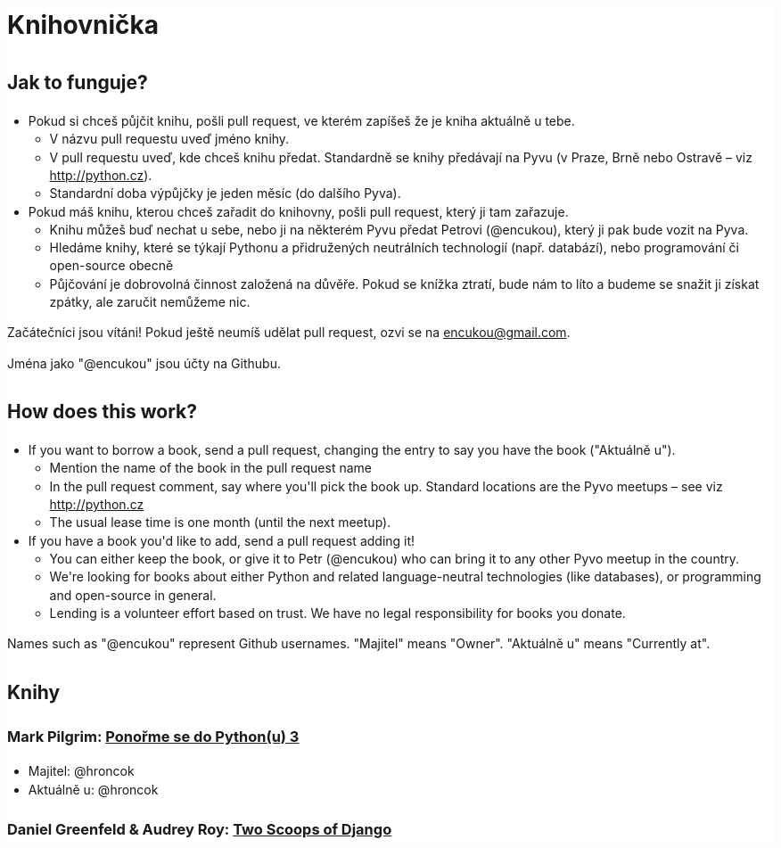 # Knihovnička

## Jak to funguje?

* Pokud si chceš půjčit knihu, pošli pull request, ve kterém zapíšeš že je kniha aktuálně u tebe.
  * V názvu pull requestu uveď jméno knihy.
  * V pull requestu uveď, kde chceš knihu předat. Standardně se knihy předávají na Pyvu (v Praze, Brně nebo Ostravě – viz http://python.cz).
  * Standardní doba výpůjčky je jeden měsíc (do dalšího Pyva).
* Pokud máš knihu, kterou chceš zařadit do knihovny, pošli pull request, který ji tam zařazuje.
  * Knihu můžeš buď nechat u sebe, nebo ji na některém Pyvu předat Petrovi (@encukou), který ji pak bude vozit na Pyva.
  * Hledáme knihy, které se týkají Pythonu a přidružených neutrálních technologií (např. databází), nebo programování či open-source obecně
  * Půjčování je dobrovolná činnost založená na důvěře. Pokud se knížka ztratí, bude nám to líto a budeme se snažit ji získat zpátky, ale zaručit nemůžeme nic.

Začátečníci jsou vítáni! Pokud ještě neumíš udělat pull request, ozvi se na encukou@gmail.com.

Jména jako "@encukou" jsou účty na Githubu.

## How does this work?

* If you want to borrow a book, send a pull request, changing the entry to say you have the book ("Aktuálně u").
  * Mention the name of the book in the pull request name
  * In the pull request comment, say where you'll pick the book up. Standard locations are the Pyvo meetups – see viz http://python.cz
  * The usual lease time is one month (until the next meetup).
* If you have a book you'd like to add, send a pull request adding it!
  * You can either keep the book, or give it to Petr (@encukou) who can bring it to any other Pyvo meetup in the country.
  * We're looking for books about either Python and related language-neutral technologies (like databases), or programming and open-source in general.
  * Lending is a volunteer effort based on trust. We have no legal responsibility for books you donate.

Names such as "@encukou" represent Github usernames.
"Majitel" means "Owner". "Aktuálně u" means "Currently at".

## Knihy

### Mark Pilgrim: [Ponořme se do Python(u) 3][ponormese]
* Majitel: @hroncok
* Aktuálně u: @hroncok

[ponormese]: http://diveintopython3.py.cz/index.html

### Daniel Greenfeld & Audrey Roy: [Two Scoops of Django][two-scoops-1-5]


[two-scoops-1-5]: http://twoscoopspress.org/products/two-scoops-of-django-1-5
[python-cookbook]: http://shop.oreilly.com/product/0636920027072.do
[testing-goat]: http://www.obeythetestinggoat.com/
[data-analysis]: http://shop.oreilly.com/product/0636920023784.do
[flask-web-dev]: http://flaskbook.com/
[raspi-cookbook]: http://shop.oreilly.com/product/0636920029595.do
[hackers_painters]: http://www.amazon.com/Hackers-Painters-Big-Ideas-Computer/dp/1449389554
[kivy]: http://shop.oreilly.com/product/0636920032595.do
[cython]: http://shop.oreilly.com/product/0636920033431.do
[think-python]: http://www.greenteapress.com/thinkpython/
[computer-vision]: http://programmingcomputervision.com/
[team-geek]: http://shop.oreilly.com/product/0636920018025.do
[py3]: http://knihy.cpress.cz/python-3.html
[py3porting]: http://python3porting.com/
[getting-started-openshift]: http://shop.oreilly.com/product/0636920033226.do
[pro-hackery]: https://www.zonerpress.cz/python-pro-hackery-a-reverzni-inzenyrstvi
[pro-django]: http://prodjango.com/
[practical-django-projects]: http://www.amazon.com/Practical-Django-Projects-Experts-Development/dp/1590599969
[django-definitive-guide]: http://www.apress.com/9781430219361
[how-learning-works]: http://www.amazon.com/How-Learning-Works-Research-Based-Principles/dp/0470484101
[erlang-learn]: http://www.bookdepository.com/Learn-You-Some-Erlang-for-Great-Good-Beginners-Guide-Fred-Hebert/9781593274351
[land-of-lisp]: http://www.bookdepository.com/Land-Lisp-Learn-Program-Lisp-One-Game-at-Time-Conrad-Barski/978159327281
[nlpp]: http://shop.oreilly.com/product/9780596516499.do
[xp]: http://www.databazeknih.cz/knihy/extremni-programovani-163700
[microia]: http://microinteractions.com
[wah]: http://books.google.cz/books/about/The_Web_Application_Hacker_s_Handbook.html?id=_EhvBGsWi6AC&redir_esc=y
[sqlperf]: http://sql-performance-explained.com/
[grayhat]: https://www.nostarch.com/ghpython.htm
[violent]: http://shop.oreilly.com/product/9781597499576.do
[cleancode]: http://www.amazon.com/Clean-Code-Handbook-Software-Craftsmanship/dp/0132350882
[networkfoundations]: http://www.amazon.com/Foundations-Python-Network-Programming-comprehensive/dp/1430230037
[dreaming]: http://www.dreamingincode.com/
[beautiful]: http://shop.oreilly.com/product/9780596510046.do
[sqliteguide]: http://www.apress.com/9781430232254
[mysqlguide]: http://www.apress.com/9781590595350
[promysql]: http://www.apress.com/9781590595053
[ploneguide]: http://www.apress.com/9781430218937
[beginningjavascript]: http://www.apress.com/9781590596807
[mysqlnutshell]: http://shop.oreilly.com/product/9780596007898.do
[pragmaticerlang]: http://shop.oreilly.com/product/9780596007898.do
[kentbecktdd]: http://www.amazon.com/Test-Driven-Development-By-Example/dp/0321146530
[hackingsecretciphers]: http://inventwithpython.com/hacking/
[cssmistrovstvi]: http://knihy.cpress.cz/mistrovstvi-v-css.html
[zaciname-programovat]: http://knihy.cpress.cz/zaciname-programovat-v-jazyce-python-d2.html
[high-performance-django]: https://highperformancedjango.com/
[lightweight-django]: http://shop.oreilly.com/product/0636920032502.do